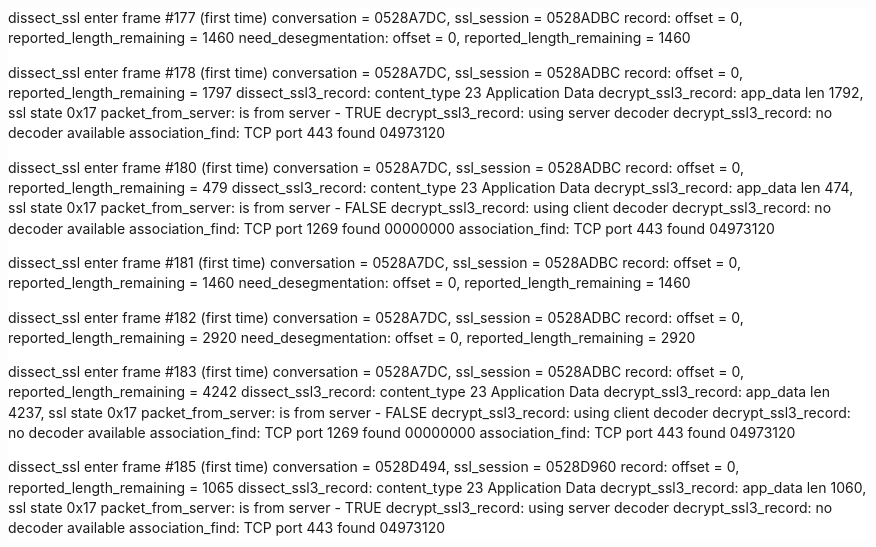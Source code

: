 dissect_ssl enter frame #177 (first time)
  conversation = 0528A7DC, ssl_session = 0528ADBC
  record: offset = 0, reported_length_remaining = 1460
  need_desegmentation: offset = 0, reported_length_remaining = 1460

dissect_ssl enter frame #178 (first time)
  conversation = 0528A7DC, ssl_session = 0528ADBC
  record: offset = 0, reported_length_remaining = 1797
dissect_ssl3_record: content_type 23 Application Data
decrypt_ssl3_record: app_data len 1792, ssl state 0x17
packet_from_server: is from server - TRUE
decrypt_ssl3_record: using server decoder
decrypt_ssl3_record: no decoder available
association_find: TCP port 443 found 04973120

dissect_ssl enter frame #180 (first time)
  conversation = 0528A7DC, ssl_session = 0528ADBC
  record: offset = 0, reported_length_remaining = 479
dissect_ssl3_record: content_type 23 Application Data
decrypt_ssl3_record: app_data len 474, ssl state 0x17
packet_from_server: is from server - FALSE
decrypt_ssl3_record: using client decoder
decrypt_ssl3_record: no decoder available
association_find: TCP port 1269 found 00000000
association_find: TCP port 443 found 04973120

dissect_ssl enter frame #181 (first time)
  conversation = 0528A7DC, ssl_session = 0528ADBC
  record: offset = 0, reported_length_remaining = 1460
  need_desegmentation: offset = 0, reported_length_remaining = 1460

dissect_ssl enter frame #182 (first time)
  conversation = 0528A7DC, ssl_session = 0528ADBC
  record: offset = 0, reported_length_remaining = 2920
  need_desegmentation: offset = 0, reported_length_remaining = 2920

dissect_ssl enter frame #183 (first time)
  conversation = 0528A7DC, ssl_session = 0528ADBC
  record: offset = 0, reported_length_remaining = 4242
dissect_ssl3_record: content_type 23 Application Data
decrypt_ssl3_record: app_data len 4237, ssl state 0x17
packet_from_server: is from server - FALSE
decrypt_ssl3_record: using client decoder
decrypt_ssl3_record: no decoder available
association_find: TCP port 1269 found 00000000
association_find: TCP port 443 found 04973120

dissect_ssl enter frame #185 (first time)
  conversation = 0528D494, ssl_session = 0528D960
  record: offset = 0, reported_length_remaining = 1065
dissect_ssl3_record: content_type 23 Application Data
decrypt_ssl3_record: app_data len 1060, ssl state 0x17
packet_from_server: is from server - TRUE
decrypt_ssl3_record: using server decoder
decrypt_ssl3_record: no decoder available
association_find: TCP port 443 found 04973120

